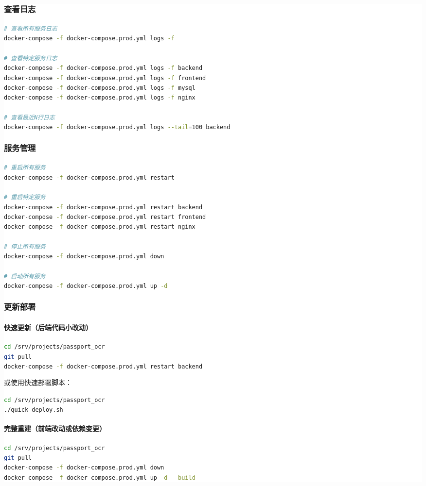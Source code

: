 ### 查看日志

```bash
# 查看所有服务日志
docker-compose -f docker-compose.prod.yml logs -f

# 查看特定服务日志
docker-compose -f docker-compose.prod.yml logs -f backend
docker-compose -f docker-compose.prod.yml logs -f frontend
docker-compose -f docker-compose.prod.yml logs -f mysql
docker-compose -f docker-compose.prod.yml logs -f nginx

# 查看最近N行日志
docker-compose -f docker-compose.prod.yml logs --tail=100 backend
```

### 服务管理

```bash
# 重启所有服务
docker-compose -f docker-compose.prod.yml restart

# 重启特定服务
docker-compose -f docker-compose.prod.yml restart backend
docker-compose -f docker-compose.prod.yml restart frontend
docker-compose -f docker-compose.prod.yml restart nginx

# 停止所有服务
docker-compose -f docker-compose.prod.yml down

# 启动所有服务
docker-compose -f docker-compose.prod.yml up -d
```

### 更新部署

#### 快速更新（后端代码小改动）

```bash
cd /srv/projects/passport_ocr
git pull
docker-compose -f docker-compose.prod.yml restart backend
```

或使用快速部署脚本：

```bash
cd /srv/projects/passport_ocr
./quick-deploy.sh
```

#### 完整重建（前端改动或依赖变更）

```bash
cd /srv/projects/passport_ocr
git pull
docker-compose -f docker-compose.prod.yml down
docker-compose -f docker-compose.prod.yml up -d --build
```
